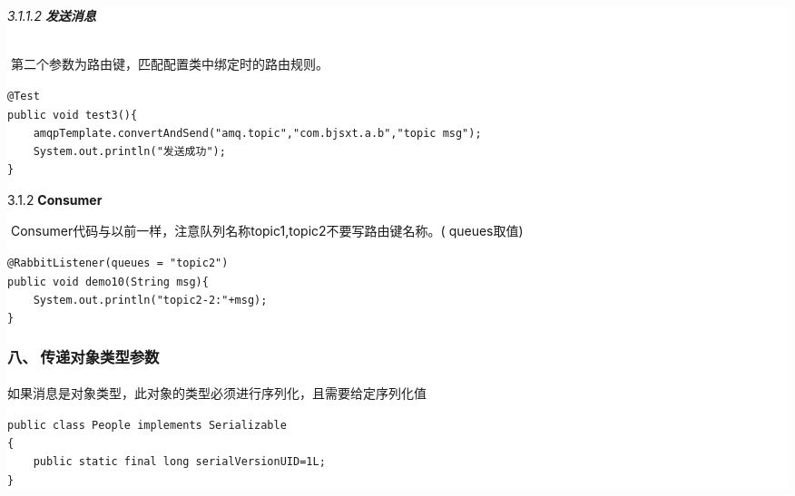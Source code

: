 ###### 3.1.1.2 **发送消息**

​	第二个参数为路由键，匹配配置类中绑定时的路由规则。

```
@Test
public void test3(){
    amqpTemplate.convertAndSend("amq.topic","com.bjsxt.a.b","topic msg");
    System.out.println("发送成功");
}
```

 3.1.2 **Consumer**

​	Consumer代码与以前一样，注意队列名称topic1,topic2不要写路由键名称。( queues取值)

```
@RabbitListener(queues = "topic2")
public void demo10(String msg){
    System.out.println("topic2-2:"+msg);
}
```

### 八、 **传递对象类型参数**

​	如果消息是对象类型，此对象的类型必须进行序列化，且需要给定序列化值

```
public class People implements Serializable 
{
    public static final long serialVersionUID=1L;
}
```

